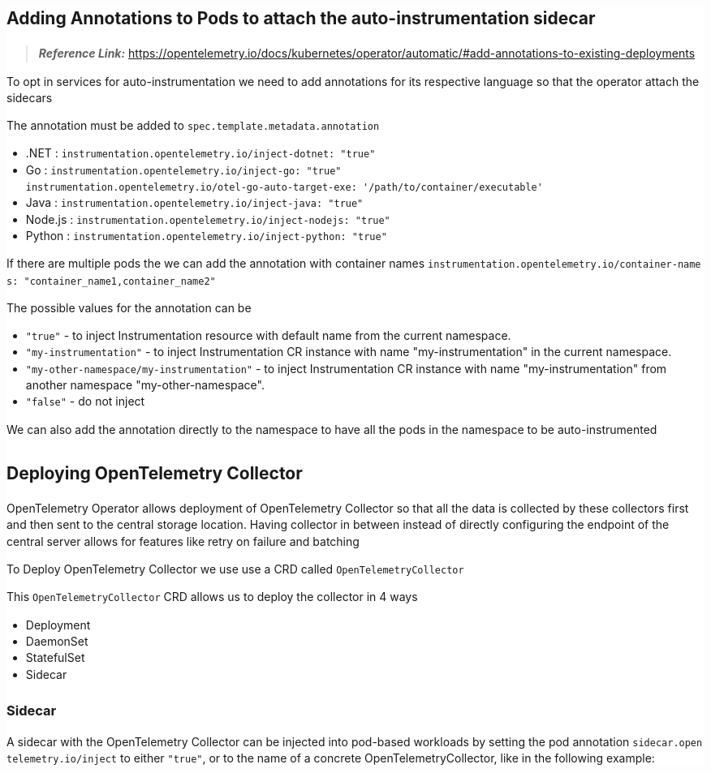 ## Adding Annotations to Pods to attach the auto-instrumentation sidecar

> **_Reference Link:_** <https://opentelemetry.io/docs/kubernetes/operator/automatic/#add-annotations-to-existing-deployments>

To opt in services for auto-instrumentation we need to add annotations for its respective language so that the operator attach the sidecars

The annotation must be added to `spec.template.metadata.annotation`

- .NET      : `instrumentation.opentelemetry.io/inject-dotnet: "true"`
- Go        : `instrumentation.opentelemetry.io/inject-go: "true"`  
              `instrumentation.opentelemetry.io/otel-go-auto-target-exe: '/path/to/container/executable'`
- Java      : `instrumentation.opentelemetry.io/inject-java: "true"`
- Node.js   : `instrumentation.opentelemetry.io/inject-nodejs: "true"`
- Python    : `instrumentation.opentelemetry.io/inject-python: "true"`

If there are multiple pods the we can add the annotation with container names `instrumentation.opentelemetry.io/container-names: "container_name1,container_name2"`

The possible values for the annotation can be

- `"true"` - to inject Instrumentation resource with default name from the current namespace.
- `"my-instrumentation"` - to inject Instrumentation CR instance with name "my-instrumentation" in the current namespace.
- `"my-other-namespace/my-instrumentation"` - to inject Instrumentation CR instance with name "my-instrumentation" from another namespace "my-other-namespace".
- `"false"` - do not inject

We can also add the annotation directly to the namespace to have all the pods in the namespace to be auto-instrumented

## Deploying OpenTelemetry Collector

OpenTelemetry Operator allows deployment of OpenTelemetry Collector so that all the data is collected by these collectors first and then sent to the central storage location. Having collector in between instead of directly configuring the endpoint of the central server allows for features like retry on failure and batching

To Deploy OpenTelemetry Collector we use use a CRD called `OpenTelemetryCollector`

This `OpenTelemetryCollector` CRD allows us to deploy the collector in 4 ways

- Deployment
- DaemonSet
- StatefulSet
- Sidecar

### Sidecar

A sidecar with the OpenTelemetry Collector can be injected into pod-based workloads by setting the pod annotation `sidecar.opentelemetry.io/inject` to either `"true"`, or to the name of a concrete OpenTelemetryCollector, like in the following example:

